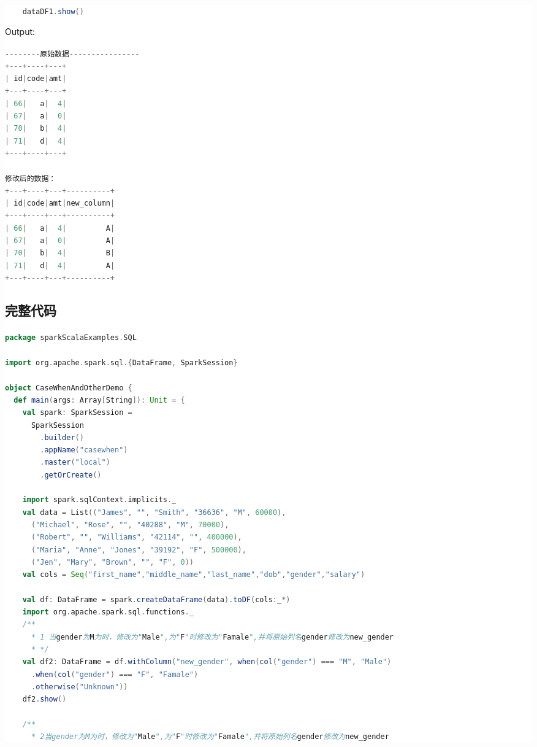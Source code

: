 ```scala
    dataDF1.show()
```

Output:

```scala
--------原始数据----------------
+---+----+---+
| id|code|amt|
+---+----+---+
| 66|   a|  4|
| 67|   a|  0|
| 70|   b|  4|
| 71|   d|  4|
+---+----+---+

修改后的数据：
+---+----+---+----------+
| id|code|amt|new_column|
+---+----+---+----------+
| 66|   a|  4|         A|
| 67|   a|  0|         A|
| 70|   b|  4|         B|
| 71|   d|  4|         A|
+---+----+---+----------+
```



## 完整代码

```scala
package sparkScalaExamples.SQL

import org.apache.spark.sql.{DataFrame, SparkSession}

object CaseWhenAndOtherDemo {
  def main(args: Array[String]): Unit = {
    val spark: SparkSession =
      SparkSession
        .builder()
        .appName("casewhen")
        .master("local")
        .getOrCreate()

    import spark.sqlContext.implicits._
    val data = List(("James", "", "Smith", "36636", "M", 60000),
      ("Michael", "Rose", "", "40288", "M", 70000),
      ("Robert", "", "Williams", "42114", "", 400000),
      ("Maria", "Anne", "Jones", "39192", "F", 500000),
      ("Jen", "Mary", "Brown", "", "F", 0))
    val cols = Seq("first_name","middle_name","last_name","dob","gender","salary")

    val df: DataFrame = spark.createDataFrame(data).toDF(cols:_*)
    import org.apache.spark.sql.functions._
    /**
      * 1 当gender为M为时，修改为"Male",为"F"时修改为"Famale",并将原始列名gender修改为new_gender
      * */
    val df2: DataFrame = df.withColumn("new_gender", when(col("gender") === "M", "Male")
      .when(col("gender") === "F", "Famale")
      .otherwise("Unknown"))
    df2.show()

    /**
      * 2当gender为M为时，修改为"Male",为"F"时修改为"Famale",并将原始列名gender修改为new_gender
```